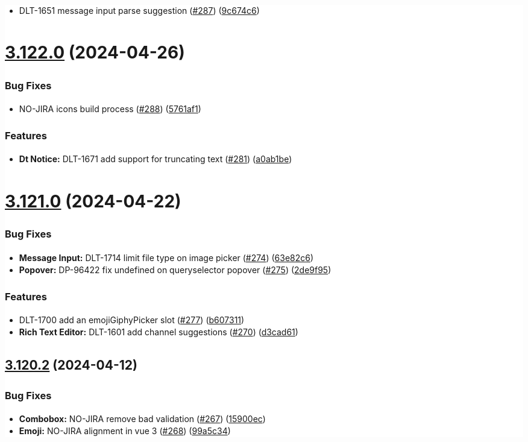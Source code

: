 * DLT-1651 message input parse suggestion ([#287](https://github.com/dialpad/dialtone/issues/287)) ([9c674c6](https://github.com/dialpad/dialtone/commit/9c674c63e7b7aa6367c5008883497fc4ef2e79c4))

# [3.122.0](https://github.com/dialpad/dialtone/compare/dialtone-vue3/v3.121.0...dialtone-vue3/v3.122.0) (2024-04-26)


### Bug Fixes

* NO-JIRA icons build process ([#288](https://github.com/dialpad/dialtone/issues/288)) ([5761af1](https://github.com/dialpad/dialtone/commit/5761af1a665699d4e96a1328e36c265fca1fb6f6))


### Features

* **Dt Notice:** DLT-1671 add support for truncating text ([#281](https://github.com/dialpad/dialtone/issues/281)) ([a0ab1be](https://github.com/dialpad/dialtone/commit/a0ab1be9b28d829f20bd2a2c7ef6b6f35756e1c4))

# [3.121.0](https://github.com/dialpad/dialtone/compare/dialtone-vue3/v3.120.2...dialtone-vue3/v3.121.0) (2024-04-22)


### Bug Fixes

* **Message Input:** DLT-1714 limit file type on image picker ([#274](https://github.com/dialpad/dialtone/issues/274)) ([63e82c6](https://github.com/dialpad/dialtone/commit/63e82c68a2fd3d8294db293285dce2b11a821b8d))
* **Popover:** DP-96422 fix undefined on queryselector popover ([#275](https://github.com/dialpad/dialtone/issues/275)) ([2de9f95](https://github.com/dialpad/dialtone/commit/2de9f955000eb435bf4d5dbd3faf2f3a5c79dde4))


### Features

* DLT-1700 add an emojiGiphyPicker slot ([#277](https://github.com/dialpad/dialtone/issues/277)) ([b607311](https://github.com/dialpad/dialtone/commit/b60731132b82820fd288663b75f0205260eed339))
* **Rich Text Editor:** DLT-1601 add channel suggestions ([#270](https://github.com/dialpad/dialtone/issues/270)) ([d3cad61](https://github.com/dialpad/dialtone/commit/d3cad613f94b31549d3ebbdcf47fe4980a99fd16))

## [3.120.2](https://github.com/dialpad/dialtone/compare/dialtone-vue3/v3.120.1...dialtone-vue3/v3.120.2) (2024-04-12)


### Bug Fixes

* **Combobox:** NO-JIRA remove bad validation ([#267](https://github.com/dialpad/dialtone/issues/267)) ([15900ec](https://github.com/dialpad/dialtone/commit/15900ece27fe565296b1e9c756fc1c1eb4c6608d))
* **Emoji:** NO-JIRA alignment in vue 3 ([#268](https://github.com/dialpad/dialtone/issues/268)) ([99a5c34](https://github.com/dialpad/dialtone/commit/99a5c3433b3e4961d41bef379f1bb61bfbef81e7))
